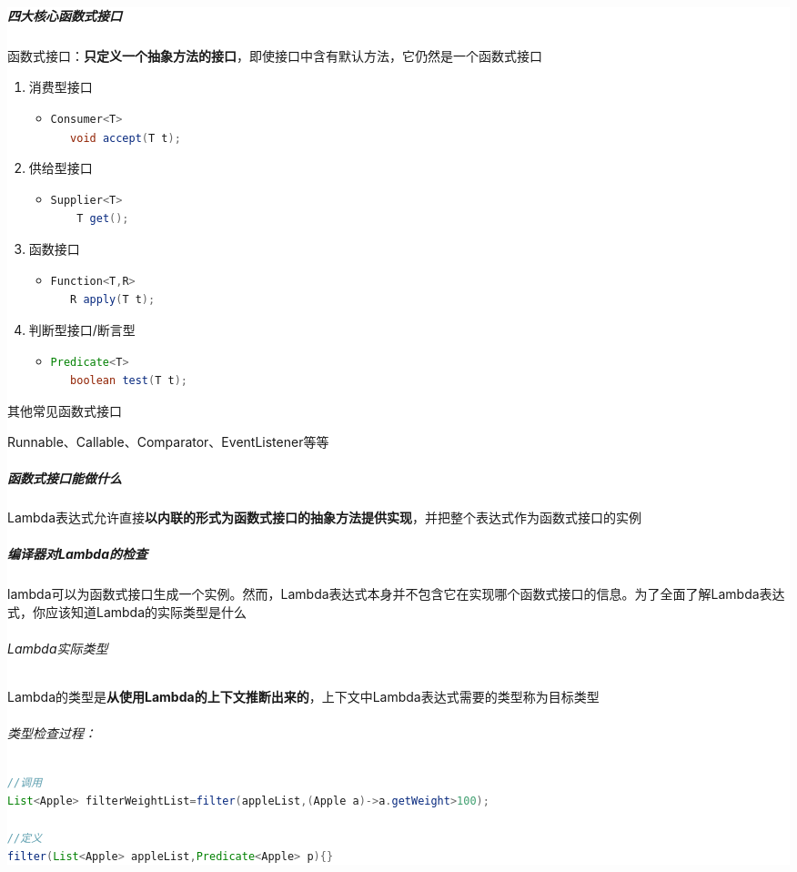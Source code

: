 

##### 四大核心函数式接口

函数式接口：**只定义一个抽象方法的接口**，即使接口中含有默认方法，它仍然是一个函数式接口

1. 消费型接口

   - ~~~java
     Consumer<T> 
     	void accept(T t);
     ~~~

2. 供给型接口

   - ~~~java
     Supplier<T>
         T get();
     ~~~

3. 函数接口

   - ~~~java
     Function<T,R>
     	R apply(T t);
     ~~~

4. 判断型接口/断言型

   - ~~~java
     Predicate<T>
     	boolean test(T t);
     ~~~



其他常见函数式接口

Runnable、Callable、Comparator、EventListener等等



##### 函数式接口能做什么

Lambda表达式允许直接**以内联的形式为函数式接口的抽象方法提供实现**，并把整个表达式作为函数式接口的实例



##### 编译器对Lambda的检查

lambda可以为函数式接口生成一个实例。然而，Lambda表达式本身并不包含它在实现哪个函数式接口的信息。为了全面了解Lambda表达式，你应该知道Lambda的实际类型是什么

###### Lambda实际类型

Lambda的类型是**从使用Lambda的上下文推断出来的**，上下文中Lambda表达式需要的类型称为目标类型



###### 类型检查过程：

~~~java
//调用
List<Apple> filterWeightList=filter(appleList,(Apple a)->a.getWeight>100);

//定义
filter(List<Apple> appleList,Predicate<Apple> p){}

~~~
